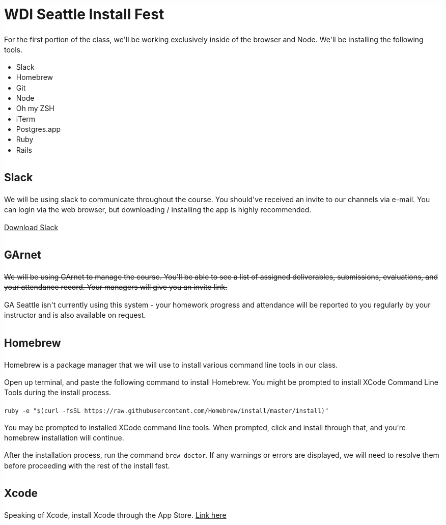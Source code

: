 # WDI Seattle Install Fest

For the first portion of the class, we'll be working exclusively inside of the browser and Node. We'll be installing the following tools.

* Slack
* Homebrew
* Git
* Node
* Oh my ZSH
* iTerm
* Postgres.app
* Ruby
* Rails

## Slack

We will be using slack to communicate throughout the course. You should've received an invite to our channels via e-mail. You can login via the web browser, but downloading / installing the app is highly recommended.

[Download Slack](https://slack.com/downloads)

## GArnet

~~We will be using GArnet to manage the course. You'll be able to see a list of assigned deliverables, submissions, evaluations, and your attendance record. Your managers will give you an invite link.~~

GA Seattle isn't currently using this system - your homework progress and attendance will be reported to you regularly by your instructor and is also available on request.

## Homebrew

Homebrew is a package manager that we will use to install various command line tools in our class.

Open up terminal, and paste the following command to install Homebrew. You might be prompted to install XCode Command Line Tools during the install process.

```
ruby -e "$(curl -fsSL https://raw.githubusercontent.com/Homebrew/install/master/install)"
```

You may be prompted to installed XCode command line tools. When prompted, click and install through that, and you're homebrew installation will continue.

After the installation process, run the command `brew doctor`. If any warnings or errors are displayed, we will need to resolve them before proceeding with the rest of the install fest.

## Xcode

Speaking of Xcode, install Xcode through the App Store. [Link here](https://itunes.apple.com/us/app/xcode/id497799835?mt=12)
